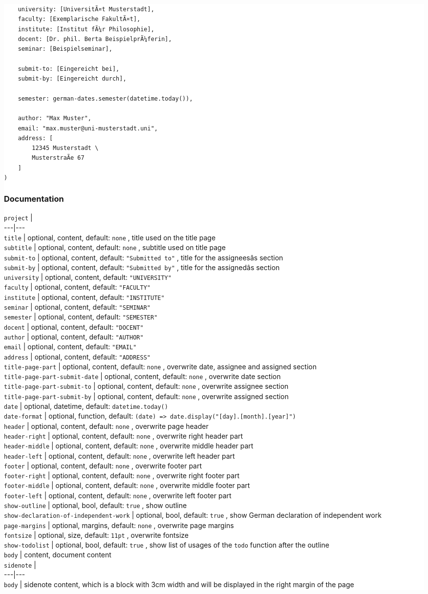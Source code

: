         university: [UniversitÃ¤t Musterstadt],
        faculty: [Exemplarische FakultÃ¤t],
        institute: [Institut fÃ¼r Philosophie],
        docent: [Dr. phil. Berta BeispielprÃ¼ferin],
        seminar: [Beispielseminar],
    
        submit-to: [Eingereicht bei],
        submit-by: [Eingereicht durch],
    
        semester: german-dates.semester(datetime.today()),
    
        author: "Max Muster",
        email: "max.muster@uni-musterstadt.uni",
        address: [
            12345 Musterstadt \
            MusterstraÃe 67
        ]
    )
    

###  Documentation

` project ` |   
---|---  
` title ` |  optional, content, default: ` none ` , title used on the title page   
` subtitle ` |  optional, content, default: ` none ` , subtitle used on title page   
` submit-to ` |  optional, content, default: ` "Submitted to" ` , title for the assigneesâs section   
` submit-by ` |  optional, content, default: ` "Submitted by" ` , title for the assignedâs section   
` university ` |  optional, content, default: ` "UNIVERSITY" `  
` faculty ` |  optional, content, default: ` "FACULTY" `  
` institute ` |  optional, content, default: ` "INSTITUTE" `  
` seminar ` |  optional, content, default: ` "SEMINAR" `  
` semester ` |  optional, content, default: ` "SEMESTER" `  
` docent ` |  optional, content, default: ` "DOCENT" `  
` author ` |  optional, content, default: ` "AUTHOR" `  
` email ` |  optional, content, default: ` "EMAIL" `  
` address ` |  optional, content, default: ` "ADDRESS" `  
` title-page-part ` |  optional, content, default: ` none ` , overwrite date, assignee and assigned section   
` title-page-part-submit-date ` |  optional, content, default: ` none ` , overwrite date section   
` title-page-part-submit-to ` |  optional, content, default: ` none ` , overwrite assignee section   
` title-page-part-submit-by ` |  optional, content, default: ` none ` , overwrite assigned section   
` date ` |  optional, datetime, default: ` datetime.today() `  
` date-format ` |  optional, function, default: ` (date) => date.display("[day].[month].[year]") `  
` header ` |  optional, content, default: ` none ` , overwrite page header   
` header-right ` |  optional, content, default: ` none ` , overwrite right header part   
` header-middle ` |  optional, content, default: ` none ` , overwrite middle header part   
` header-left ` |  optional, content, default: ` none ` , overwrite left header part   
` footer ` |  optional, content, default: ` none ` , overwrite footer part   
` footer-right ` |  optional, content, default: ` none ` , overwrite right footer part   
` footer-middle ` |  optional, content, default: ` none ` , overwrite middle footer part   
` footer-left ` |  optional, content, default: ` none ` , overwrite left footer part   
` show-outline ` |  optional, bool, default: ` true ` , show outline   
` show-declaration-of-independent-work ` |  optional, bool, default: ` true ` , show German declaration of independent work   
` page-margins ` |  optional, margins, default: ` none ` , overwrite page margins   
` fontsize ` |  optional, size, default: ` 11pt ` , overwrite fontsize   
` show-todolist ` |  optional, bool, default: ` true ` , show list of usages of the ` todo ` function after the outline   
` body ` |  content, document content   
` sidenote ` |   
---|---  
` body ` |  sidenote content, which is a block with 3cm width and will be displayed in the right margin of the page   